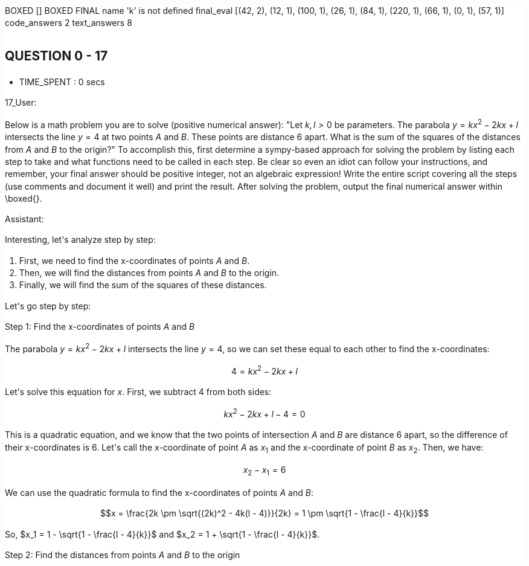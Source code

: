 BOXED []
BOXED FINAL 
name 'k' is not defined final_eval
[(42, 2), (12, 1), (100, 1), (26, 1), (84, 1), (220, 1), (66, 1), (0, 1), (57, 1)]
code_answers 2 text_answers 8



## QUESTION 0 - 17 
- TIME_SPENT : 0 secs

17_User:

Below is a math problem you are to solve (positive numerical answer):
"Let $k, l > 0$ be parameters. The parabola $y = kx^2 - 2kx + l$ intersects the line $y = 4$ at two points $A$ and $B$. These points are distance 6 apart. What is the sum of the squares of the distances from $A$ and $B$ to the origin?"
To accomplish this, first determine a sympy-based approach for solving the problem by listing each step to take and what functions need to be called in each step. Be clear so even an idiot can follow your instructions, and remember, your final answer should be positive integer, not an algebraic expression!
Write the entire script covering all the steps (use comments and document it well) and print the result. After solving the problem, output the final numerical answer within \boxed{}.

Assistant: 

Interesting, let's analyze step by step:



1. First, we need to find the x-coordinates of points $A$ and $B$.
2. Then, we will find the distances from points $A$ and $B$ to the origin.
3. Finally, we will find the sum of the squares of these distances.

Let's go step by step:

Step 1: Find the x-coordinates of points $A$ and $B$

The parabola $y = kx^2 - 2kx + l$ intersects the line $y = 4$, so we can set these equal to each other to find the x-coordinates:

$$4 = kx^2 - 2kx + l$$

Let's solve this equation for $x$. First, we subtract 4 from both sides:

$$kx^2 - 2kx + l - 4 = 0$$

This is a quadratic equation, and we know that the two points of intersection $A$ and $B$ are distance 6 apart, so the difference of their x-coordinates is 6. Let's call the x-coordinate of point $A$ as $x_1$ and the x-coordinate of point $B$ as $x_2$. Then, we have:

$$x_2 - x_1 = 6$$

We can use the quadratic formula to find the x-coordinates of points $A$ and $B$:

$$x = \frac{2k \pm \sqrt{(2k)^2 - 4k(l - 4)}}{2k} = 1 \pm \sqrt{1 - \frac{l - 4}{k}}$$

So, $x_1 = 1 - \sqrt{1 - \frac{l - 4}{k}}$ and $x_2 = 1 + \sqrt{1 - \frac{l - 4}{k}}$.

Step 2: Find the distances from points $A$ and $B$ to the origin
